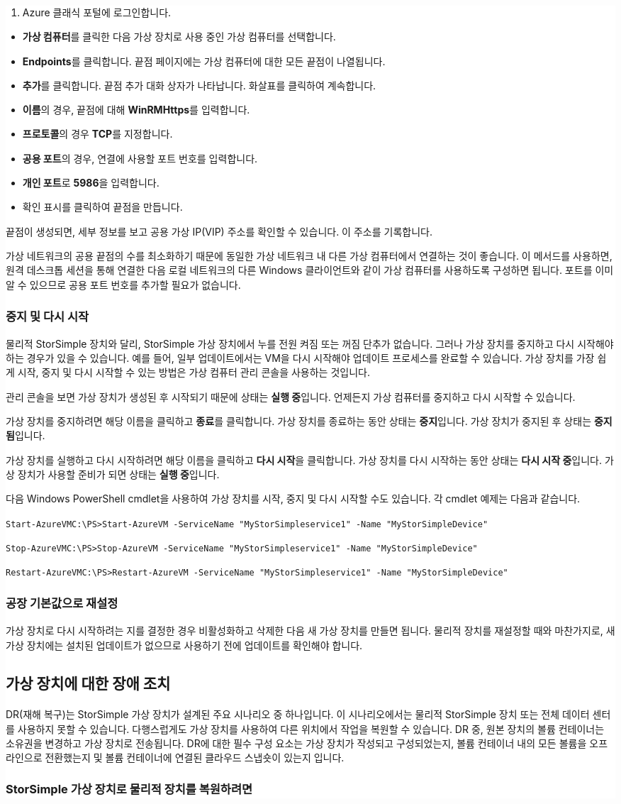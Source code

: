 1. Azure 클래식 포털에 로그인합니다.

- **가상 컴퓨터**를 클릭한 다음 가상 장치로 사용 중인 가상 컴퓨터를 선택합니다.

- **Endpoints**를 클릭합니다. 끝점 페이지에는 가상 컴퓨터에 대한 모든 끝점이 나열됩니다.

- **추가**를 클릭합니다. 끝점 추가 대화 상자가 나타납니다. 화살표를 클릭하여 계속합니다.

- **이름**의 경우, 끝점에 대해 **WinRMHttps**를 입력합니다.

- **프로토콜**의 경우 **TCP**를 지정합니다.

- **공용 포트**의 경우, 연결에 사용할 포트 번호를 입력합니다.

- **개인 포트**로 **5986**을 입력합니다.

- 확인 표시를 클릭하여 끝점을 만듭니다.

끝점이 생성되면, 세부 정보를 보고 공용 가상 IP(VIP) 주소를 확인할 수 있습니다. 이 주소를 기록합니다.

가상 네트워크의 공용 끝점의 수를 최소화하기 때문에 동일한 가상 네트워크 내 다른 가상 컴퓨터에서 연결하는 것이 좋습니다. 이 메서드를 사용하면, 원격 데스크톱 세션을 통해 연결한 다음 로컬 네트워크의 다른 Windows 클라이언트와 같이 가상 컴퓨터를 사용하도록 구성하면 됩니다. 포트를 이미 알 수 있으므로 공용 포트 번호를 추가할 필요가 없습니다.

### 중지 및 다시 시작

물리적 StorSimple 장치와 달리, StorSimple 가상 장치에서 누를 전원 켜짐 또는 꺼짐 단추가 없습니다. 그러나 가상 장치를 중지하고 다시 시작해야 하는 경우가 있을 수 있습니다. 예를 들어, 일부 업데이트에서는 VM을 다시 시작해야 업데이트 프로세스를 완료할 수 있습니다. 가상 장치를 가장 쉽게 시작, 중지 및 다시 시작할 수 있는 방법은 가상 컴퓨터 관리 콘솔을 사용하는 것입니다.

관리 콘솔을 보면 가상 장치가 생성된 후 시작되기 때문에 상태는 **실행 중**입니다. 언제든지 가상 컴퓨터를 중지하고 다시 시작할 수 있습니다.

가상 장치를 중지하려면 해당 이름을 클릭하고 **종료**를 클릭합니다. 가상 장치를 종료하는 동안 상태는 **중지**입니다. 가상 장치가 중지된 후 상태는 **중지됨**입니다.

가상 장치를 실행하고 다시 시작하려면 해당 이름을 클릭하고 **다시 시작**을 클릭합니다. 가상 장치를 다시 시작하는 동안 상태는 **다시 시작 중**입니다. 가상 장치가 사용할 준비가 되면 상태는 **실행 중**입니다.

다음 Windows PowerShell cmdlet을 사용하여 가상 장치를 시작, 중지 및 다시 시작할 수도 있습니다. 각 cmdlet 예제는 다음과 같습니다.

`Start-AzureVMC:\PS>Start-AzureVM -ServiceName "MyStorSimpleservice1" -Name "MyStorSimpleDevice"`


`Stop-AzureVMC:\PS>Stop-AzureVM -ServiceName "MyStorSimpleservice1" -Name "MyStorSimpleDevice"`

`Restart-AzureVMC:\PS>Restart-AzureVM -ServiceName "MyStorSimpleservice1" -Name "MyStorSimpleDevice"`

### 공장 기본값으로 재설정

가상 장치로 다시 시작하려는 지를 결정한 경우 비활성화하고 삭제한 다음 새 가상 장치를 만들면 됩니다. 물리적 장치를 재설정할 때와 마찬가지로, 새 가상 장치에는 설치된 업데이트가 없으므로 사용하기 전에 업데이트를 확인해야 합니다.


## 가상 장치에 대한 장애 조치

DR(재해 복구)는 StorSimple 가상 장치가 설계된 주요 시나리오 중 하나입니다. 이 시나리오에서는 물리적 StorSimple 장치 또는 전체 데이터 센터를 사용하지 못할 수 있습니다. 다행스럽게도 가상 장치를 사용하여 다른 위치에서 작업을 복원할 수 있습니다. DR 중, 원본 장치의 볼륨 컨테이너는 소유권을 변경하고 가상 장치로 전송됩니다. DR에 대한 필수 구성 요소는 가상 장치가 작성되고 구성되었는지, 볼륨 컨테이너 내의 모든 볼륨을 오프라인으로 전환했는지 및 볼륨 컨테이너에 연결된 클라우드 스냅숏이 있는지 입니다.

### StorSimple 가상 장치로 물리적 장치를 복원하려면
